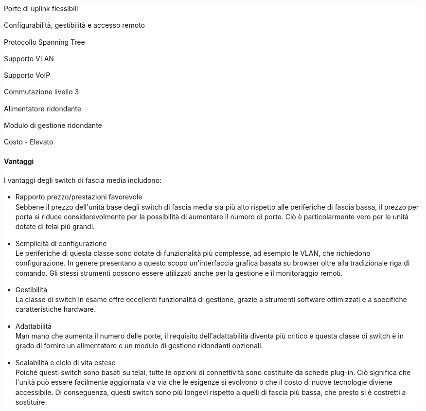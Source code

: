 <td style="border:1px solid black;"><p>Porte di uplink flessibili</p></td>
</tr>
<tr class="odd">
<td style="border:1px solid black;"><p>Configurabilità, gestibilità e accesso remoto</p></td>
</tr>
<tr class="even">
<td style="border:1px solid black;"><p>Protocollo Spanning Tree</p></td>
</tr>
<tr class="odd">
<td style="border:1px solid black;"><p>Supporto VLAN</p></td>
</tr>
<tr class="even">
<td style="border:1px solid black;"><p>Supporto VoIP</p></td>
</tr>
<tr class="odd">
<td style="border:1px solid black;"><p>Commutazione livello 3</p></td>
</tr>
<tr class="even">
<td style="border:1px solid black;"><p>Alimentatore ridondante</p></td>
</tr>
<tr class="odd">
<td style="border:1px solid black;"><p>Modulo di gestione ridondante</p></td>
</tr>
<tr class="even">
<td style="border:1px solid black;"><p>Costo - Elevato</p></td>
</tr>
</tbody>
</table>
  
#### Vantaggi
  
I vantaggi degli switch di fascia media includono:
  
-   Rapporto prezzo/prestazioni favorevole  
    Sebbene il prezzo dell'unità base degli switch di fascia media sia più alto rispetto alle periferiche di fascia bassa, il prezzo per porta si riduce considerevolmente per la possibilità di aumentare il numero di porte. Ciò è particolarmente vero per le unità dotate di telai più grandi.
  
-   Semplicità di configurazione  
    Le periferiche di questa classe sono dotate di funzionalità più complesse, ad esempio le VLAN, che richiedono configurazione. In genere presentano a questo scopo un'interfaccia grafica basata su browser oltre alla tradizionale riga di comando. Gli stessi strumenti possono essere utilizzati anche per la gestione e il monitoraggio remoti.
  
-   Gestibilità  
    La classe di switch in esame offre eccellenti funzionalità di gestione, grazie a strumenti software ottimizzati e a specifiche caratteristiche hardware.
  
-   Adattabilità  
    Man mano che aumenta il numero delle porte, il requisito dell'adattabilità diventa più critico e questa classe di switch è in grado di fornire un alimentatore e un modulo di gestione ridondanti opzionali.
  
-   Scalabilità e ciclo di vita esteso  
    Poiché questi switch sono basati su telai, tutte le opzioni di connettività sono costituite da schede plug-in. Ciò significa che l'unità può essere facilmente aggiornata via via che le esigenze si evolvono o che il costo di nuove tecnologie diviene accessibile. Di conseguenza, questi switch sono più longevi rispetto a quelli di fascia più bassa, che presto si è costretti a sostituire.
  